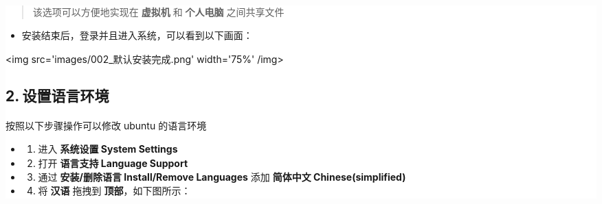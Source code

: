 > 该选项可以方便地实现在 **虚拟机** 和 **个人电脑** 之间共享文件

* 安装结束后，登录并且进入系统，可以看到以下画面：

<img src='images/002_默认安装完成.png' width='75%' /img>

## 2. 设置语言环境

按照以下步骤操作可以修改 ubuntu 的语言环境

* 1) 进入 **系统设置 System Settings**
* 2) 打开 **语言支持 Language Support**
* 3) 通过 **安装/删除语言 Install/Remove Languages** 添加 **简体中文 Chinese(simplified)**
* 4) 将 **汉语** 拖拽到 **顶部**，如下图所示：
